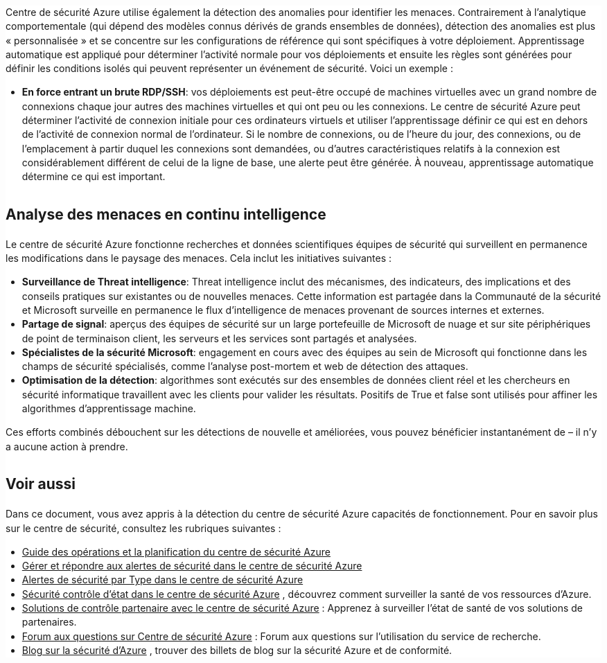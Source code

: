 Centre de sécurité Azure utilise également la détection des anomalies pour identifier les menaces. Contrairement à l’analytique comportementale (qui dépend des modèles connus dérivés de grands ensembles de données), détection des anomalies est plus « personnalisée » et se concentre sur les configurations de référence qui sont spécifiques à votre déploiement. Apprentissage automatique est appliqué pour déterminer l’activité normale pour vos déploiements et ensuite les règles sont générées pour définir les conditions isolés qui peuvent représenter un événement de sécurité. Voici un exemple :

- **En force entrant un brute RDP/SSH**: vos déploiements est peut-être occupé de machines virtuelles avec un grand nombre de connexions chaque jour autres des machines virtuelles et qui ont peu ou les connexions. Le centre de sécurité Azure peut déterminer l’activité de connexion initiale pour ces ordinateurs virtuels et utiliser l’apprentissage définir ce qui est en dehors de l’activité de connexion normal de l’ordinateur. Si le nombre de connexions, ou de l’heure du jour, des connexions, ou de l’emplacement à partir duquel les connexions sont demandées, ou d’autres caractéristiques relatifs à la connexion est considérablement différent de celui de la ligne de base, une alerte peut être générée. À nouveau, apprentissage automatique détermine ce qui est important.

## <a name="continuous-threat-intelligence-monitoring"></a>Analyse des menaces en continu intelligence

Le centre de sécurité Azure fonctionne recherches et données scientifiques équipes de sécurité qui surveillent en permanence les modifications dans le paysage des menaces. Cela inclut les initiatives suivantes :

- **Surveillance de Threat intelligence**: Threat intelligence inclut des mécanismes, des indicateurs, des implications et des conseils pratiques sur existantes ou de nouvelles menaces. Cette information est partagée dans la Communauté de la sécurité et Microsoft surveille en permanence le flux d’intelligence de menaces provenant de sources internes et externes.
- **Partage de signal**: aperçus des équipes de sécurité sur un large portefeuille de Microsoft de nuage et sur site périphériques de point de terminaison client, les serveurs et les services sont partagés et analysées. 
- **Spécialistes de la sécurité Microsoft**: engagement en cours avec des équipes au sein de Microsoft qui fonctionne dans les champs de sécurité spécialisés, comme l’analyse post-mortem et web de détection des attaques.
- **Optimisation de la détection**: algorithmes sont exécutés sur des ensembles de données client réel et les chercheurs en sécurité informatique travaillent avec les clients pour valider les résultats. Positifs de True et false sont utilisés pour affiner les algorithmes d’apprentissage machine.

Ces efforts combinés débouchent sur les détections de nouvelle et améliorées, vous pouvez bénéficier instantanément de – il n’y a aucune action à prendre.

## <a name="see-also"></a>Voir aussi
Dans ce document, vous avez appris à la détection du centre de sécurité Azure capacités de fonctionnement. Pour en savoir plus sur le centre de sécurité, consultez les rubriques suivantes :

- [Guide des opérations et la planification du centre de sécurité Azure](security-center-planning-and-operations-guide.md)
- [Gérer et répondre aux alertes de sécurité dans le centre de sécurité Azure](security-center-managing-and-responding-alerts.md)
- [Alertes de sécurité par Type dans le centre de sécurité Azure](security-center-alerts-type.md)
- [Sécurité contrôle d’état dans le centre de sécurité Azure](security-center-monitoring.md) , découvrez comment surveiller la santé de vos ressources d’Azure.
- [Solutions de contrôle partenaire avec le centre de sécurité Azure](security-center-partner-solutions.md) : Apprenez à surveiller l’état de santé de vos solutions de partenaires.
- [Forum aux questions sur Centre de sécurité Azure](security-center-faq.md) : Forum aux questions sur l’utilisation du service de recherche.
- [Blog sur la sécurité d’Azure](http://blogs.msdn.com/b/azuresecurity/) , trouver des billets de blog sur la sécurité Azure et de conformité.
